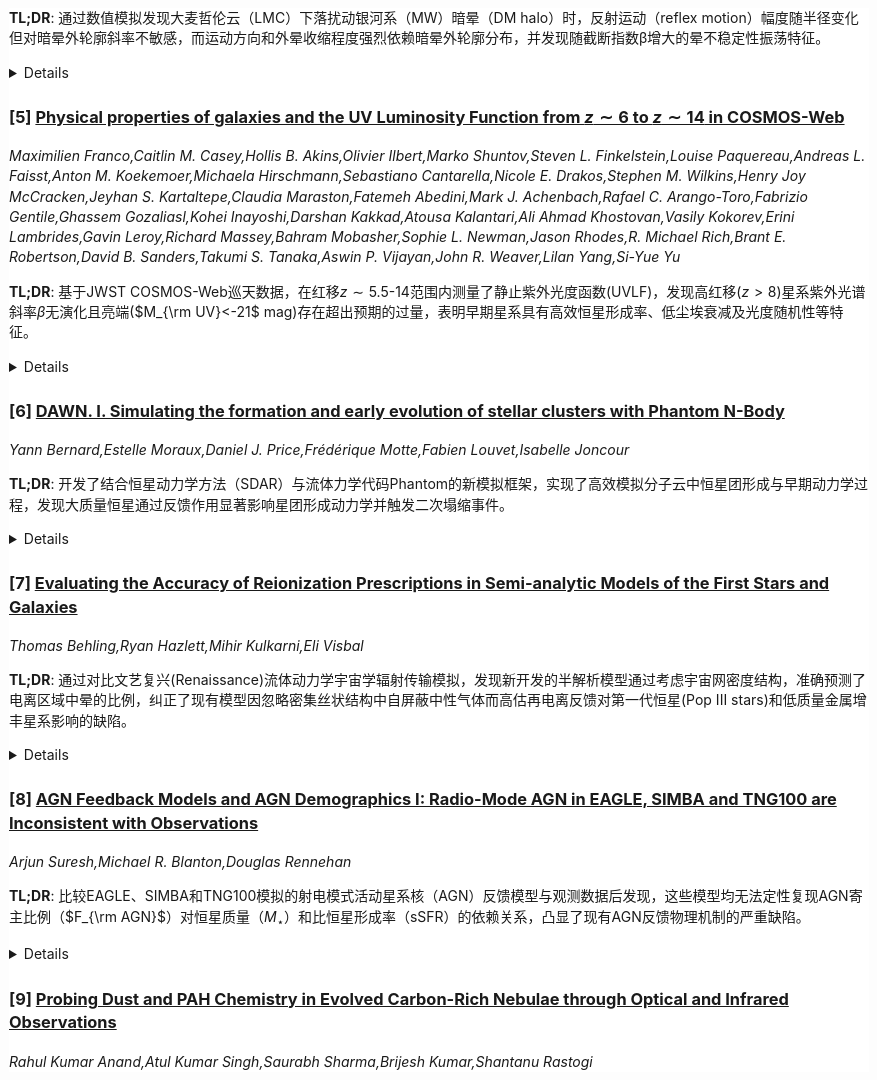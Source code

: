**TL;DR**: 通过数值模拟发现大麦哲伦云（LMC）下落扰动银河系（MW）暗晕（DM halo）时，反射运动（reflex motion）幅度随半径变化但对暗晕外轮廓斜率不敏感，而运动方向和外晕收缩程度强烈依赖暗晕外轮廓分布，并发现随截断指数β增大的晕不稳定性振荡特征。


<details><summary>Details</summary></details>

### [5] [Physical properties of galaxies and the UV Luminosity Function from $z\sim6$ to $z\sim14$ in COSMOS-Web](https://arxiv.org/abs/2508.04791)
*Maximilien Franco,Caitlin M. Casey,Hollis B. Akins,Olivier Ilbert,Marko Shuntov,Steven L. Finkelstein,Louise Paquereau,Andreas L. Faisst,Anton M. Koekemoer,Michaela Hirschmann,Sebastiano Cantarella,Nicole E. Drakos,Stephen M. Wilkins,Henry Joy McCracken,Jeyhan S. Kartaltepe,Claudia Maraston,Fatemeh Abedini,Mark J. Achenbach,Rafael C. Arango-Toro,Fabrizio Gentile,Ghassem Gozaliasl,Kohei Inayoshi,Darshan Kakkad,Atousa Kalantari,Ali Ahmad Khostovan,Vasily Kokorev,Erini Lambrides,Gavin Leroy,Richard Massey,Bahram Mobasher,Sophie L. Newman,Jason Rhodes,R. Michael Rich,Brant E. Robertson,David B. Sanders,Takumi S. Tanaka,Aswin P. Vijayan,John R. Weaver,Lilan Yang,Si-Yue Yu*

**TL;DR**: 基于JWST COSMOS-Web巡天数据，在红移$z\sim5.5$-14范围内测量了静止紫外光度函数(UVLF)，发现高红移($z>8$)星系紫外光谱斜率$\beta$无演化且亮端($M_{\rm UV}<-21$ mag)存在超出预期的过量，表明早期星系具有高效恒星形成率、低尘埃衰减及光度随机性等特征。


<details><summary>Details</summary></details>

### [6] [DAWN. I. Simulating the formation and early evolution of stellar clusters with Phantom N-Body](https://arxiv.org/abs/2508.05296)
*Yann Bernard,Estelle Moraux,Daniel J. Price,Frédérique Motte,Fabien Louvet,Isabelle Joncour*

**TL;DR**: 开发了结合恒星动力学方法（SDAR）与流体力学代码Phantom的新模拟框架，实现了高效模拟分子云中恒星团形成与早期动力学过程，发现大质量恒星通过反馈作用显著影响星团形成动力学并触发二次塌缩事件。


<details><summary>Details</summary></details>

### [7] [Evaluating the Accuracy of Reionization Prescriptions in Semi-analytic Models of the First Stars and Galaxies](https://arxiv.org/abs/2508.04808)
*Thomas Behling,Ryan Hazlett,Mihir Kulkarni,Eli Visbal*

**TL;DR**: 通过对比文艺复兴(Renaissance)流体动力学宇宙学辐射传输模拟，发现新开发的半解析模型通过考虑宇宙网密度结构，准确预测了电离区域中晕的比例，纠正了现有模型因忽略密集丝状结构中自屏蔽中性气体而高估再电离反馈对第一代恒星(Pop III stars)和低质量金属增丰星系影响的缺陷。


<details><summary>Details</summary></details>

### [8] [AGN Feedback Models and AGN Demographics I: Radio-Mode AGN in EAGLE, SIMBA and TNG100 are Inconsistent with Observations](https://arxiv.org/abs/2508.04907)
*Arjun Suresh,Michael R. Blanton,Douglas Rennehan*

**TL;DR**: 比较EAGLE、SIMBA和TNG100模拟的射电模式活动星系核（AGN）反馈模型与观测数据后发现，这些模型均无法定性复现AGN寄主比例（$F_{\rm AGN}$）对恒星质量（$M_\star$）和比恒星形成率（sSFR）的依赖关系，凸显了现有AGN反馈物理机制的严重缺陷。


<details><summary>Details</summary></details>

### [9] [Probing Dust and PAH Chemistry in Evolved Carbon-Rich Nebulae through Optical and Infrared Observations](https://arxiv.org/abs/2508.04989)
*Rahul Kumar Anand,Atul Kumar Singh,Saurabh Sharma,Brijesh Kumar,Shantanu Rastogi*
